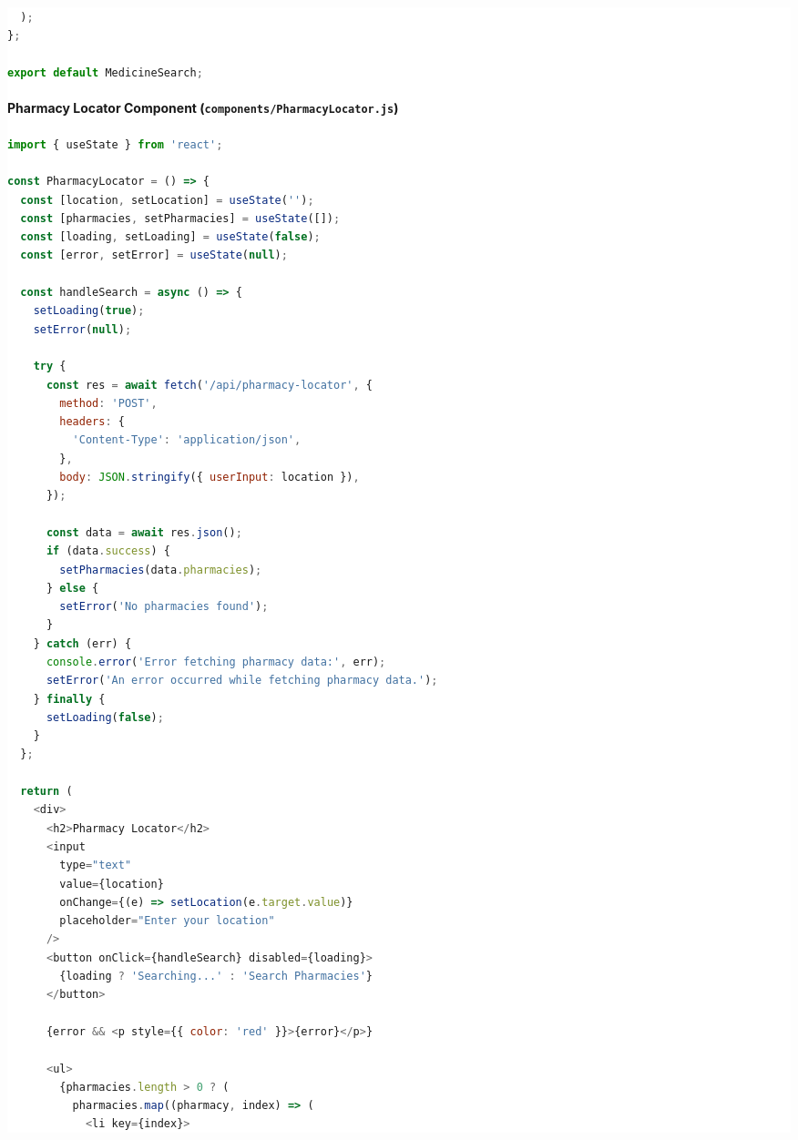 ```javascript
  );
};

export default MedicineSearch;
```

#### Pharmacy Locator Component (`components/PharmacyLocator.js`)

```javascript
import { useState } from 'react';

const PharmacyLocator = () => {
  const [location, setLocation] = useState('');
  const [pharmacies, setPharmacies] = useState([]);
  const [loading, setLoading] = useState(false);
  const [error, setError] = useState(null);

  const handleSearch = async () => {
    setLoading(true);
    setError(null);

    try {
      const res = await fetch('/api/pharmacy-locator', {
        method: 'POST',
        headers: {
          'Content-Type': 'application/json',
        },
        body: JSON.stringify({ userInput: location }),
      });

      const data = await res.json();
      if (data.success) {
        setPharmacies(data.pharmacies);
      } else {
        setError('No pharmacies found');
      }
    } catch (err) {
      console.error('Error fetching pharmacy data:', err);
      setError('An error occurred while fetching pharmacy data.');
    } finally {
      setLoading(false);
    }
  };

  return (
    <div>
      <h2>Pharmacy Locator</h2>
      <input
        type="text"
        value={location}
        onChange={(e) => setLocation(e.target.value)}
        placeholder="Enter your location"
      />
      <button onClick={handleSearch} disabled={loading}>
        {loading ? 'Searching...' : 'Search Pharmacies'}
      </button>

      {error && <p style={{ color: 'red' }}>{error}</p>}

      <ul>
        {pharmacies.length > 0 ? (
          pharmacies.map((pharmacy, index) => (
            <li key={index}>
```